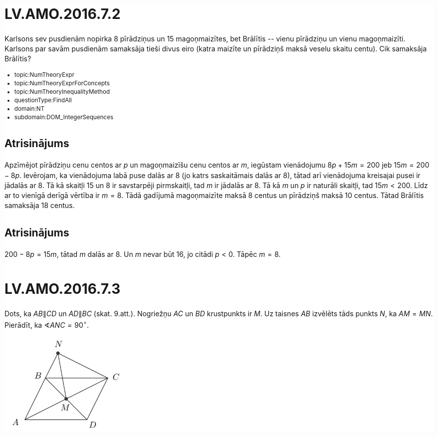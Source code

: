 # <lo-sample/> LV.AMO.2016.7.2

Karlsons sev pusdienām nopirka $8$ pīrādziņus un $15$ magoņmaizītes, bet
Brālītis -- vienu pīrādziņu un vienu magoņmaizīti. Karlsons par savām pusdienām
samaksāja tieši divus eiro (katra maizīte un pīrādziņš maksā veselu skaitu
centu). Cik samaksāja Brālītis?

<small>

* topic:NumTheoryExpr
* topic:NumTheoryExprForConcepts
* topic:NumTheoryInequalityMethod
* questionType:FindAll
* domain:NT
* subdomain:DOM_IntegerSequences

</small>


## Atrisinājums

Apzīmējot pīrādziņu cenu centos ar $p$ un magoņmaizīšu cenu centos ar $m$,
iegūstam vienādojumu $8p+15m=200$ jeb $15m=200-8p$. Ievērojam, ka vienādojuma
labā puse dalās ar $8$ (jo katrs saskaitāmais dalās ar $8$), tātad arī
vienādojuma kreisajai pusei ir jādalās ar $8$. Tā kā skaitļi $15$ un $8$ ir
savstarpēji pirmskaitļi, tad $m$ ir jādalās ar $8$. Tā kā $m$ un $p$ ir
naturāli skaitļi, tad $15m < 200$. Līdz ar to vienīgā derīgā vērtība ir $m=8$.
Tādā gadījumā magoņmaizīte maksā $8$ centus un pīrādziņš maksā $10$ centus.
Tātad Brālītis samaksāja $18$ centus.

## Atrisinājums

$200-8p=15m$, tātad $m$ dalās ar $8$. 
Un $m$ nevar būt $16$, jo citādi $p<0$. Tāpēc $m=8$. 



# <lo-sample/> LV.AMO.2016.7.3

Dots, ka $AB \| CD$ un $AD \| BC$ (skat. 9.att.). Nogriežņu $AC$ un $BD$
krustpunkts ir $M$. Uz taisnes $AB$ izvēlēts tāds punkts $N$, ka $AM=MN$.
Pierādīt, ka $\sphericalangle ANC=90^{\circ}$.

![](LV.AMO.2016.7.3.png)
